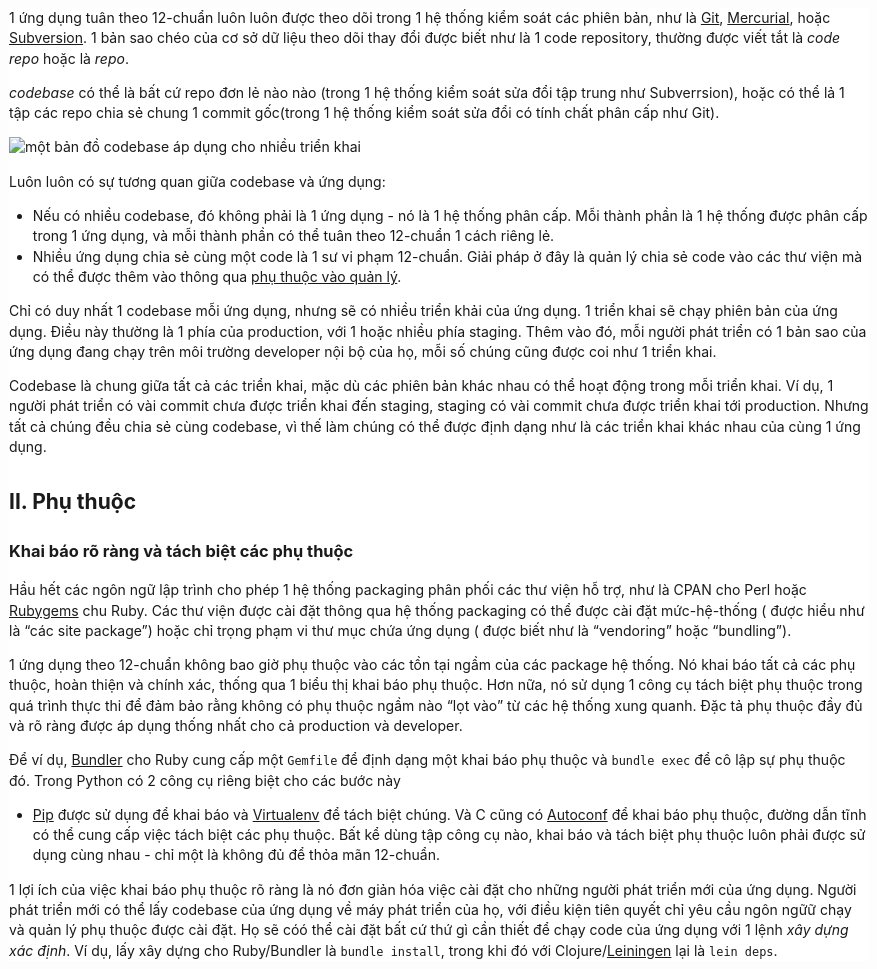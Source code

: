 1 ứng dụng tuân theo 12-chuẩn luôn luôn được theo dõi trong 1 hệ thống kiểm soát các phiên bản, như là [Git][5], [Mercurial][6], hoặc [Subversion][7]. 1 bản sao chéo của cơ sở dữ liệu theo dõi thay đổi được biết như là 1 code repository, thường được viết tắt là _code repo_ hoặc là _repo_.

 _codebase_ có thể là bất cứ repo đơn lẻ nào nào (trong 1 hệ thống kiểm soát sửa đổi tập trung như Subverrsion), hoặc có thể lả 1 tập các repo chia sẻ chung 1 commit gốc(trong 1 hệ thống kiểm soát sửa đổi có tính chất phân cấp như Git).

![một bản đồ codebase áp dụng cho nhiều triển khai][8]

Luôn luôn có sự tương quan giữa codebase và ứng dụng:

* Nếu có nhiều codebase, đó không phải là 1 ứng dụng - nó là 1 hệ thống phân cấp. Mỗi thành phần là 1 hệ thống được phân cấp trong 1 ứng dụng, và mỗi thành phần có thể tuân theo 12-chuẩn 1 cách riêng lẻ.
* Nhiều ứng dụng chia sẻ cùng một code là 1 sư vi phạm 12-chuẩn. Giải pháp ở đây là quản lý chia sẻ code vào các thư viện mà có thể được thêm vào thông qua [phụ thuộc vào quản lý][9].

Chỉ có duy nhất 1 codebase mỗi ứng dụng, nhưng sẽ có nhiều triển khải của ứng dụng. 1 triển khai sẽ chạy phiên bản của ứng dụng. Điều này thường là 1 phía của production, với 1 hoặc nhiều phía staging. Thêm vào đó, mỗi người phát triển có 1 bản sao của ứng dụng đang chạy trên môi trường developer nội bộ của họ, mỗi số chúng cũng được coi như 1 triển khai.

Codebase là chung giữa tất cả các triển khai, mặc dù các phiên bản khác nhau có thể hoạt động trong mỗi triển khai. Ví dụ, 1 người phát triển có vài commit chưa được triển khai đến staging, staging có vài commit chưa được triển khai tới production. Nhưng tất cả chúng đều chia sẻ cùng codebase, vì thế làm chúng có thể được định dạng như là các triển khai khác nhau của cùng 1 ứng dụng.


## II. Phụ thuộc

### Khai báo rõ ràng và tách biệt các phụ thuộc

Hầu hết các ngôn ngữ lập trình cho phép 1 hệ thống packaging phân phối các thư viện hỗ trợ, như là CPAN cho Perl hoặc [Rubygems][11] chu Ruby. Các thư viện được cài đặt thông qua hệ thống packaging có thể được cài đặt mức-hệ-thống ( được hiểu như là “các site package”) hoặc chỉ trọng phạm vi thư mục chứa ứng dụng ( được biết như là “vendoring” hoặc “bundling”).

1 ứng dụng theo 12-chuẩn không bao giờ phụ thuộc vào các tồn tại ngầm của các  package hệ thống. Nó khai báo tất cả các phụ thuộc, hoàn thiện và chính xác, thống qua 1 biểu thị khai báo phụ thuộc. Hơn nữa, nó sử dụng 1 công cụ tách biệt phụ thuộc trong quá trình thực thi để đảm bảo rằng không có phụ thuộc ngầm nào “lọt vào” từ các hệ thống xung quanh. Đặc tả phụ thuộc đầy đủ và rõ ràng được áp dụng thống nhất cho cả production và developer.

Để ví dụ, [Bundler][12] cho Ruby cung cấp một `Gemfile` để định dạng một khai báo phụ thuộc và `bundle exec` để cô lập sự phụ thuộc đó. Trong Python có 2 công cụ riêng biệt cho các bước này 

- [Pip][13] được sử dụng để khai báo và [Virtualenv][14] để tách biệt chúng. Và C cũng có [Autoconf][15] để khai báo phụ thuộc, đường dẫn tĩnh có thể cung cấp việc tách biệt các phụ thuộc. Bất kể dùng tập công cụ nào, khai báo và tách biệt phụ thuộc luôn phải được sử dụng cùng nhau - chỉ một là không đủ để thỏa mãn 12-chuẩn.

1 lợi ích của việc khai báo phụ thuộc rõ ràng là nó đơn giản hóa việc cài đặt cho những người phát triển mới của ứng dụng. Người phát triển mới có thể lấy codebase của ứng dụng về máy phát triển của họ, với điều kiện tiên quyết chỉ yêu cầu ngôn ngữữ chạy và quản lý phụ thuộc được cài đặt. Họ sẽ cóó thể cài đặt bất cứ thứ gì cần thiết để chạy code của ứng dụng với 1 lệnh _xây dựng xác định_. Ví dụ, lấy xây dựng cho Ruby/Bundler là `bundle install`, trong khi đó với Clojure/[Leiningen][16] lại là `lein deps`.


[1]: http://www.heroku.com/
[2]: http://blog.heroku.com/archives/2011/6/28/the_new_heroku_4_erosion_resistance_explicit_contracts/
[3]: https://books.google.com/books/about/Patterns_of_enterprise_application_archi.html?id=FyWZt5DdvFkC
[4]: https://books.google.com/books/about/Refactoring.html?id=1MsETFPD3I0C
[5]: http://git-scm.com/
[6]: https://www.mercurial-scm.org/
[7]: http://subversion.apache.org/
[8]: https://12factor.net/images/codebase-deploys.png
[9]: https://12factor.net/dependencies
[10]: http://www.cpan.org/
[11]: http://rubygems.org/
[12]: https://bundler.io/
[13]: http://www.pip-installer.org/en/latest/
[14]: http://www.virtualenv.org/en/latest/
[15]: http://www.gnu.org/s/autoconf/
[16]: https://github.com/technomancy/leiningen#readme
[17]: https://12factor.net/codebase
[18]: https://12factor.net/backing-services
[19]: http://docs.spring.io/spring/docs/current/spring-framework-reference/html/beans.html
[20]: http://spring.io/
[21]: http://dev.mysql.com/
[22]: http://couchdb.apache.org/
[23]: http://www.rabbitmq.com/
[24]: http://kr.github.com/beanstalkd/
[25]: http://www.postfix.org/
[26]: http://memcached.org/
[27]: http://postmarkapp.com/
[28]: http://newrelic.com/
[29]: http://www.loggly.com/
[30]: http://aws.amazon.com/s3/
[31]: http://dev.twitter.com/
[32]: https://developers.google.com/maps/
[33]: http://www.last.fm/api
[34]: https://12factor.net/config
[35]: https://12factor.net/codebase
[36]: http://aws.amazon.com/rds/
[37]: https://12factor.net/images/attached-resources.png
[38]: https://12factor.net/codebase
[39]: https://12factor.net/dependencies
[40]: https://12factor.net/config
[41]: https://12factor.net/processes
[42]: https://12factor.net/images/release.png
[43]: https://github.com/capistrano/capistrano/wiki
[44]: https://12factor.net/concurrency
[45]: http://en.wikipedia.org/wiki/Shared_nothing_architecture
[46]: https://12factor.net/backing-services
[47]: http://code.google.com/p/django-assetpackager/
[48]: https://12factor.net/build-release-run
[49]: http://documentcloud.github.com/jammit/
[50]: http://ryanbigg.com/guides/asset_pipeline.html
[51]: http://en.wikipedia.org/wiki/Load_balancing_%28computing%29#Persistence
[52]: http://memcached.org/
[53]: http://redis.io/
[54]: http://httpd.apache.org/
[55]: http://tomcat.apache.org/
[56]: https://12factor.net/dependencies
[57]: http://www.tornadoweb.org/
[58]: http://code.macournoyer.com/thin/
[59]: http://www.eclipse.org/jetty/
[60]: http://www.ejabberd.im/
[61]: http://xmpp.org/
[62]: http://redis.io/
[63]: http://redis.io/topics/protocol
[64]: https://12factor.net/backing-services
[65]: https://12factor.net/config
[66]: https://12factor.net/images/process-types.png
[67]: https://adam.herokuapp.com/past/2011/5/9/applying_the_unix_process_model_to_web_apps/
[68]: http://rubyeventmachine.com/
[69]: http://twistedmatrix.com/trac/
[70]: http://nodejs.org/
[71]: https://12factor.net/processes
[72]: http://dustin.github.com/2010/02/28/running-processes.html
[73]: https://www.freedesktop.org/wiki/Software/systemd/
[74]: http://blog.daviddollar.org/2011/05/06/introducing-foreman.html
[75]: https://12factor.net/logs
[76]: https://12factor.net/processes
[77]: https://12factor.net/codebase
[78]: https://12factor.net/config
[79]: https://12factor.net/build-release-run
[80]: http://en.wikipedia.org/wiki/SIGTERM
[81]: http://www.rabbitmq.com/
[82]: http://www.rabbitmq.com/amqp-0-9-1-quickref.html#basic.nack
[83]: http://kr.github.com/beanstalkd/
[84]: https://github.com/collectiveidea/delayed_job#readme
[85]: http://en.wikipedia.org/wiki/Reentrant_%28subroutine%29
[86]: http://en.wikipedia.org/wiki/Idempotence
[87]: http://lwn.net/Articles/191059/
[88]: http://docs.couchdb.org/en/latest/intro/overview.html
[89]: https://12factor.net/codebase
[90]: http://avc.com/2011/02/continuous-deployment/
[91]: https://12factor.net/backing-services
[92]: http://mxcl.github.com/homebrew/
[93]: https://help.ubuntu.com/community/AptGet/Howto
[94]: http://www.opscode.com/chef/
[95]: http://docs.puppetlabs.com/
[96]: https://www.docker.com/
[97]: http://vagrantup.com/
[98]: https://adam.herokuapp.com/past/2011/4/1/logs_are_streams_not_files/
[99]: https://github.com/heroku/logplex
[100]: https://github.com/fluent/fluentd
[101]: http://www.splunk.com/
[102]: http://hive.apache.org/
[103]: https://12factor.net/concurrency
[104]: http://en.wikipedia.org/wiki/Read-eval-print_loop
[105]: https://12factor.net/processes
[106]: https://12factor.net/build-release-run
[107]: https://12factor.net/codebase
[108]: https://12factor.net/config
[109]: https://12factor.net/dependencies